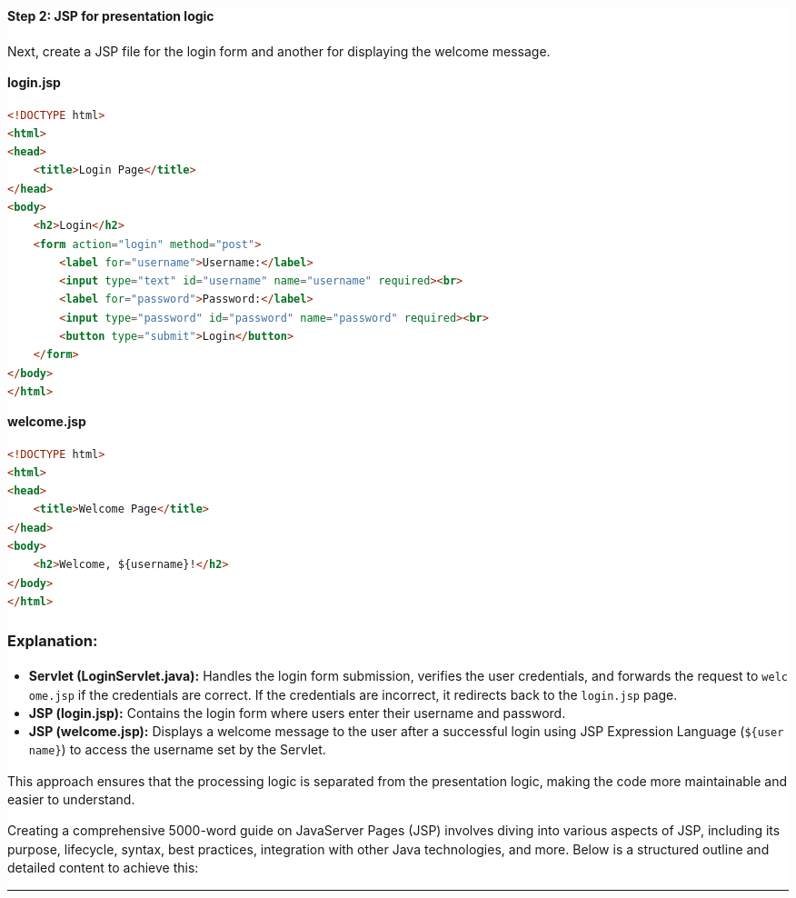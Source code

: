 #### Step 2: JSP for presentation logic

Next, create a JSP file for the login form and another for displaying the welcome message.

**login.jsp**
```html
<!DOCTYPE html>
<html>
<head>
    <title>Login Page</title>
</head>
<body>
    <h2>Login</h2>
    <form action="login" method="post">
        <label for="username">Username:</label>
        <input type="text" id="username" name="username" required><br>
        <label for="password">Password:</label>
        <input type="password" id="password" name="password" required><br>
        <button type="submit">Login</button>
    </form>
</body>
</html>
```

**welcome.jsp**
```html
<!DOCTYPE html>
<html>
<head>
    <title>Welcome Page</title>
</head>
<body>
    <h2>Welcome, ${username}!</h2>
</body>
</html>
```

### Explanation:
- **Servlet (LoginServlet.java):** Handles the login form submission, verifies the user credentials, and forwards the request to `welcome.jsp` if the credentials are correct. If the credentials are incorrect, it redirects back to the `login.jsp` page.
- **JSP (login.jsp):** Contains the login form where users enter their username and password.
- **JSP (welcome.jsp):** Displays a welcome message to the user after a successful login using JSP Expression Language (`${username}`) to access the username set by the Servlet.

This approach ensures that the processing logic is separated from the presentation logic, making the code more maintainable and easier to understand.

Creating a comprehensive 5000-word guide on JavaServer Pages (JSP) involves diving into various aspects of JSP, including its purpose, lifecycle, syntax, best practices, integration with other Java technologies, and more. Below is a structured outline and detailed content to achieve this:

---
